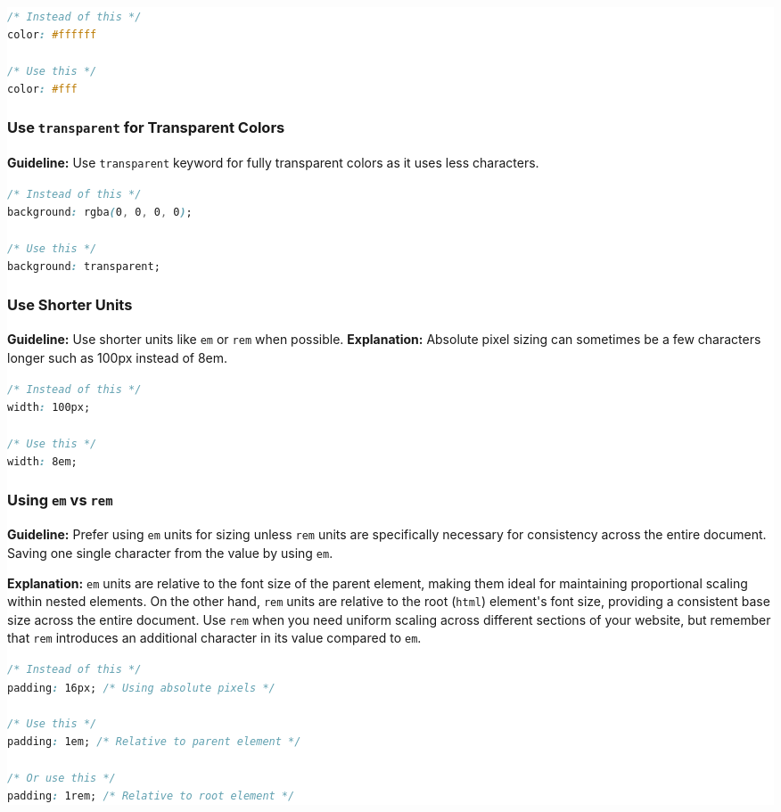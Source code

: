```css
/* Instead of this */
color: #ffffff

/* Use this */
color: #fff
```

### Use `transparent` for Transparent Colors

**Guideline:** Use `transparent` keyword for fully transparent colors as it uses less characters.

```css
/* Instead of this */
background: rgba(0, 0, 0, 0);

/* Use this */
background: transparent;
```

### Use Shorter Units

**Guideline:** Use shorter units like `em` or `rem` when possible.
**Explanation:** Absolute pixel sizing can sometimes be a few characters longer such as 100px instead of 8em.

```css
/* Instead of this */
width: 100px;

/* Use this */
width: 8em;
```

### Using `em` vs `rem`

**Guideline:** Prefer using `em` units for sizing unless `rem` units are specifically necessary for consistency across the entire document. Saving one single character from the value by using `em`.

**Explanation:** `em` units are relative to the font size of the parent element, making them ideal for maintaining proportional scaling within nested elements. On the other hand, `rem` units are relative to the root (`html`) element's font size, providing a consistent base size across the entire document. Use `rem` when you need uniform scaling across different sections of your website, but remember that `rem` introduces an additional character in its value compared to `em`.

```css
/* Instead of this */
padding: 16px; /* Using absolute pixels */

/* Use this */
padding: 1em; /* Relative to parent element */

/* Or use this */
padding: 1rem; /* Relative to root element */
```
